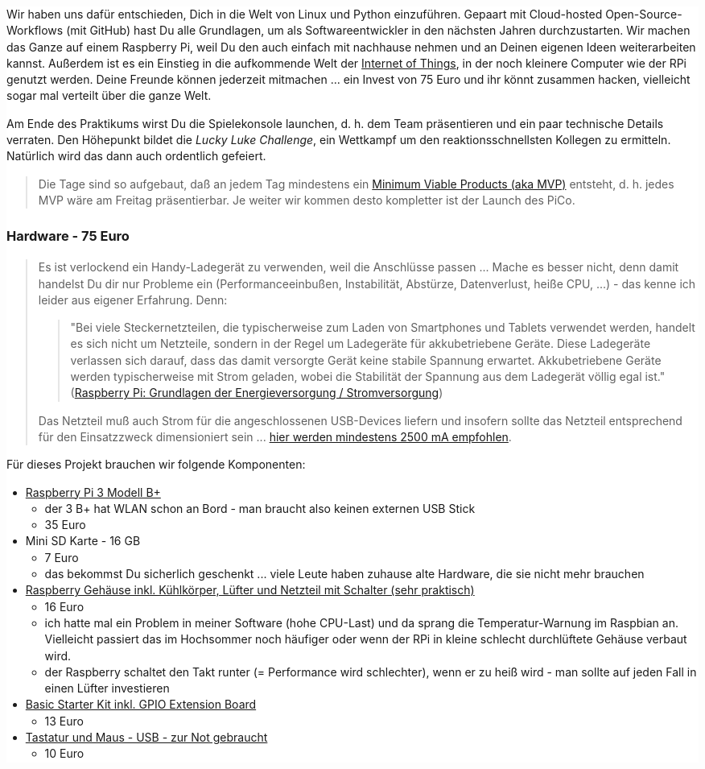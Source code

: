 Wir haben uns dafür entschieden, Dich in die Welt von Linux und Python einzuführen. Gepaart mit Cloud-hosted Open-Source-Workflows (mit GitHub) hast Du alle Grundlagen, um als Softwareentwickler in den nächsten Jahren durchzustarten. Wir machen das Ganze auf einem Raspberry Pi, weil Du den auch einfach mit nachhause nehmen und an Deinen eigenen Ideen weiterarbeiten kannst. Außerdem ist es ein Einstieg in die aufkommende Welt der [Internet of Things](https://www.heise.de/tipps-tricks/Internet-of-Things-Was-ist-das-4292504.html), in der noch kleinere Computer wie der RPi genutzt werden. Deine Freunde können jederzeit mitmachen ... ein Invest von 75 Euro und ihr könnt zusammen hacken, vielleicht sogar mal verteilt über die ganze Welt.

Am Ende des Praktikums wirst Du die Spielekonsole launchen, d. h. dem Team präsentieren und ein paar technische Details verraten. Den Höhepunkt bildet die _Lucky Luke Challenge_, ein Wettkampf um den reaktionsschnellsten Kollegen zu ermitteln. Natürlich wird das dann auch ordentlich gefeiert.

> Die Tage sind so aufgebaut, daß an jedem Tag mindestens ein [Minimum Viable Products (aka MVP)](https://de.wikipedia.org/wiki/Minimum_Viable_Product) entsteht, d. h. jedes MVP wäre am Freitag präsentierbar. Je weiter wir kommen desto kompletter ist der Launch des PiCo.

### Hardware - 75 Euro

> Es ist verlockend ein Handy-Ladegerät zu verwenden, weil die Anschlüsse passen ... Mache es besser nicht, denn damit handelst Du dir nur Probleme ein (Performanceeinbußen, Instabilität, Abstürze, Datenverlust, heiße CPU, ...) - das kenne ich leider aus eigener Erfahrung. Denn:
>
>> "Bei viele Steckernetzteilen, die typischerweise zum Laden von Smartphones und Tablets verwendet werden, handelt es sich nicht um Netzteile, sondern in der Regel um Ladegeräte für akkubetriebene Geräte. Diese Ladegeräte verlassen sich darauf, dass das damit versorgte Gerät keine stabile Spannung erwartet. Akkubetriebene Geräte werden typischerweise mit Strom geladen, wobei die Stabilität der Spannung aus dem Ladegerät völlig egal ist." ([Raspberry Pi: Grundlagen der Energieversorgung / Stromversorgung](https://www.elektronik-kompendium.de/sites/raspberry-pi/1912111.htm))
>
> Das Netzteil muß auch Strom für die angeschlossenen USB-Devices liefern und insofern sollte das Netzteil entsprechend für den Einsatzzweck dimensioniert sein ... [hier werden mindestens 2500 mA empfohlen](https://www.datenreise.de/raspberry-pi-stromversorgung-netzteil-empfehlung/).

Für dieses Projekt brauchen wir folgende Komponenten:

* [Raspberry Pi 3 Modell B+](https://www.amazon.de/Raspberry-1373331-Modell-Mainboard-1GB/dp/B07BFH96M3/ref=sr_1_7?__mk_de_DE=%C3%85M%C3%85%C5%BD%C3%95%C3%91&crid=D0FA47ZV75V3&keywords=raspberry+pi+3+b%2B&qid=1562332833&s=gateway&sprefix=raspberry%2Caps%2C143&sr=8-7)
  * der 3 B+ hat WLAN schon an Bord - man braucht also keinen externen USB Stick
  * 35 Euro
* Mini SD Karte - 16 GB
  * 7 Euro
  * das bekommst Du sicherlich geschenkt ... viele Leute haben zuhause alte Hardware, die sie nicht mehr brauchen
* [Raspberry Gehäuse inkl. Kühlkörper, Lüfter und Netzteil mit Schalter (sehr praktisch)](https://www.amazon.de/dp/B07BK3W3XR/ref=sspa_dk_detail_4?psc=1&pd_rd_i=B07BK3W3XR&pd_rd_w=6tt1G&pf_rd_p=00903874-3af0-47e0-8622-ee58087f71cf&pd_rd_wg=YByf2&pf_rd_r=H4TMH6KT3Y1D6CMACXKH&pd_rd_r=200a60f5-875d-11e9-acf8-b37e4eea4373)
  * 16 Euro
  * ich hatte mal ein Problem in meiner Software (hohe CPU-Last) und da sprang die Temperatur-Warnung im Raspbian an. Vielleicht passiert das im Hochsommer noch häufiger oder wenn der RPi in kleine schlecht durchlüftete Gehäuse verbaut wird.
  * der Raspberry schaltet den Takt runter (= Performance wird schlechter), wenn er zu heiß wird - man sollte auf jeden Fall in einen Lüfter investieren
* [Basic Starter Kit inkl. GPIO Extension Board](https://www.amazon.de/Freenove-Raspberry-Beginner-Processing-Tutorials/dp/B06WD5FTVD/ref=sxbs_sxwds-stvp?__mk_de_DE=%C3%85M%C3%85%C5%BD%C3%95%C3%91&crid=1J8XSDI6ASS4C&keywords=raspberry+starter+kit&pd_rd_i=B06WD5FTVD&pd_rd_r=9f5d7937-9b6f-4648-8377-cb066c29ac93&pd_rd_w=ECmgx&pd_rd_wg=Bjfdc&pf_rd_p=6d84c7ba-ae72-4e53-b9a4-5df18ccb370e&pf_rd_r=ER7FAQRN3734ETBRCXKS&qid=1558448017&s=gateway&sprefix=raspberry+starter%2Caps%2C140)
  * 13 Euro
* [Tastatur und Maus - USB - zur Not gebraucht](https://www.amazon.de/Desktop-Set-492015-Optische-Scrollrad-deutschem/dp/B00BLJDZ5Q/ref=sr_1_2?__mk_de_DE=%C3%85M%C3%85%C5%BD%C3%95%C3%91&keywords=maus+tastatur&qid=1558448148&s=gateway&sr=8-2)
  * 10 Euro